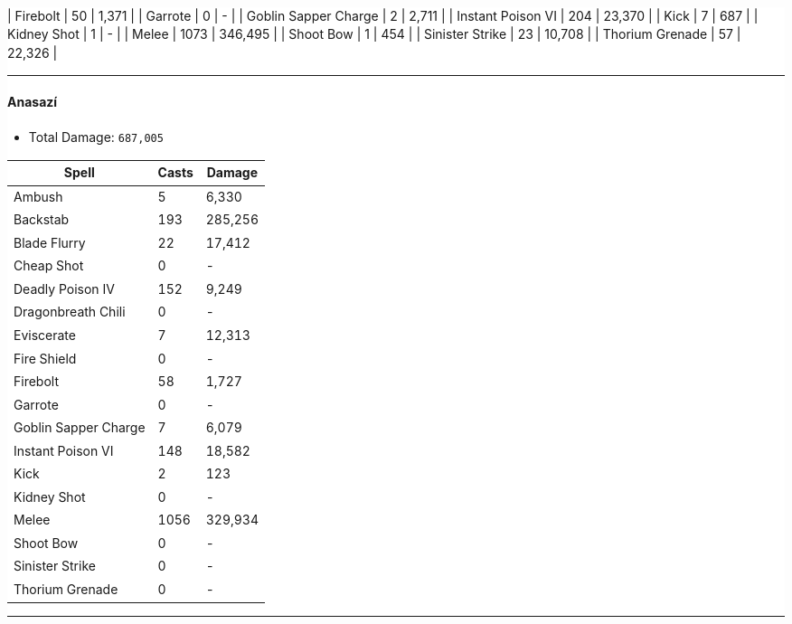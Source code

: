 | Firebolt | 50 | 1,371 |
| Garrote | 0 | - |
| Goblin Sapper Charge | 2 | 2,711 |
| Instant Poison VI | 204 | 23,370 |
| Kick | 7 | 687 |
| Kidney Shot | 1 | - |
| Melee | 1073 | 346,495 |
| Shoot Bow | 1 | 454 |
| Sinister Strike | 23 | 10,708 |
| Thorium Grenade | 57 | 22,326 |

---
#### **Anasazí**
- Total Damage: `687,005`

| Spell | Casts | Damage |
|-------|-------|--------|
| Ambush | 5 | 6,330 |
| Backstab | 193 | 285,256 |
| Blade Flurry | 22 | 17,412 |
| Cheap Shot | 0 | - |
| Deadly Poison IV | 152 | 9,249 |
| Dragonbreath Chili | 0 | - |
| Eviscerate | 7 | 12,313 |
| Fire Shield | 0 | - |
| Firebolt | 58 | 1,727 |
| Garrote | 0 | - |
| Goblin Sapper Charge | 7 | 6,079 |
| Instant Poison VI | 148 | 18,582 |
| Kick | 2 | 123 |
| Kidney Shot | 0 | - |
| Melee | 1056 | 329,934 |
| Shoot Bow | 0 | - |
| Sinister Strike | 0 | - |
| Thorium Grenade | 0 | - |

---